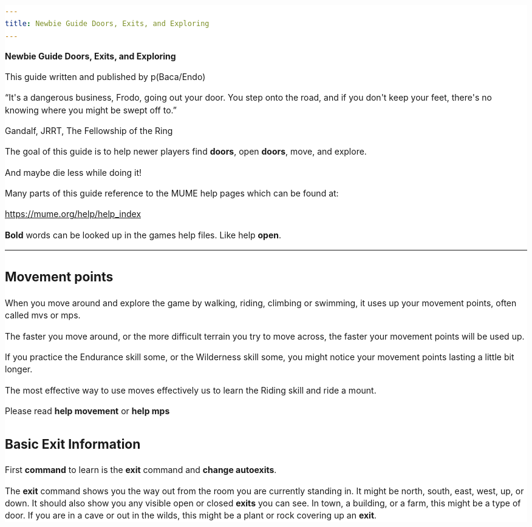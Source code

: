 ```yaml
---
title: Newbie Guide Doors, Exits, and Exploring
---
```


**Newbie Guide Doors, Exits, and Exploring**

This guide written and published by p(Baca/Endo)

“It's a dangerous business, Frodo, going out your door. You step onto
the road, and if you don't keep your feet, there's no knowing where you
might be swept off to.”

Gandalf, JRRT, The Fellowship of the Ring

The goal of this guide is to help newer players find **doors**, open
**doors**, move, and explore.

And maybe die less while doing it!

Many parts of this guide reference to the MUME help pages which can be
found at:

<https://mume.org/help/help_index>

**Bold** words can be looked up in the games help files. Like help
**open**.

------------------------------------------------------------------------

## **Movement points**

When you move around and explore the game by walking, riding, climbing
or swimming, it uses up your movement points, often called mvs or mps.

The faster you move around, or the more difficult terrain you try to
move across, the faster your movement points will be used up.

If you practice the Endurance skill some, or the Wilderness skill some,
you might notice your movement points lasting a little bit longer.

The most effective way to use moves effectively us to learn the Riding
skill and ride a mount.

Please read **help movement** or **help mps**

## **Basic Exit Information**

First **command** to learn is the **exit** command and **change
autoexits**.

The **exit** command shows you the way out from the room you are
currently standing in. It might be north, south, east, west, up, or
down. It should also show you any visible open or closed **exits** you
can see. In town, a building, or a farm, this might be a type of door.
If you are in a cave or out in the wilds, this might be a plant or rock
covering up an **exit**.
